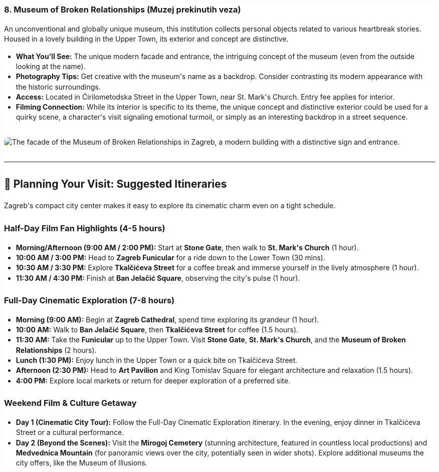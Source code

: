 ### 8. **Museum of Broken Relationships (Muzej prekinutih veza)**
An unconventional and globally unique museum, this institution collects personal objects related to various heartbreak stories. Housed in a lovely building in the Upper Town, its exterior and concept are distinctive.
- **What You'll See:** The unique modern facade and entrance, the intriguing concept of the museum (even from the outside looking at the name).
- **Photography Tips:** Get creative with the museum's name as a backdrop. Consider contrasting its modern appearance with the historic surroundings.
- **Access:** Located in Ćirilometodska Street in the Upper Town, near St. Mark's Church. Entry fee applies for interior.
- **Filming Connection:** While its interior is specific to its theme, the unique concept and distinctive exterior could be used for a quirky scene, a character's visit signaling emotional turmoil, or simply as an interesting backdrop in a street sequence.

<img src="https://c8.alamy.com/comp/CPDJB6/museum-of-broken-relationships-exterior-katarinin-trg-square-gradec-CPDJB6.jpg" alt="The facade of the Museum of Broken Relationships in Zagreb, a modern building with a distinctive sign and entrance." style="width: 100%; height: auto; border-radius: 8px; margin: 15px 0;" />

---

## 📅 Planning Your Visit: Suggested Itineraries

Zagreb's compact city center makes it easy to explore its cinematic charm even on a tight schedule.

### **Half-Day Film Fan Highlights (4-5 hours)**
*   **Morning/Afternoon (9:00 AM / 2:00 PM):** Start at **Stone Gate**, then walk to **St. Mark's Church** (1 hour).
*   **10:00 AM / 3:00 PM:** Head to **Zagreb Funicular** for a ride down to the Lower Town (30 mins).
*   **10:30 AM / 3:30 PM:** Explore **Tkalčićeva Street** for a coffee break and immerse yourself in the lively atmosphere (1 hour).
*   **11:30 AM / 4:30 PM:** Finish at **Ban Jelačić Square**, observing the city's pulse (1 hour).

### **Full-Day Cinematic Exploration (7-8 hours)**
*   **Morning (9:00 AM):** Begin at **Zagreb Cathedral**, spend time exploring its grandeur (1 hour).
*   **10:00 AM:** Walk to **Ban Jelačić Square**, then **Tkalčićeva Street** for coffee (1.5 hours).
*   **11:30 AM:** Take the **Funicular** up to the Upper Town. Visit **Stone Gate**, **St. Mark's Church**, and the **Museum of Broken Relationships** (2 hours).
*   **Lunch (1:30 PM):** Enjoy lunch in the Upper Town or a quick bite on Tkalčićeva Street.
*   **Afternoon (2:30 PM):** Head to **Art Pavilion** and King Tomislav Square for elegant architecture and relaxation (1.5 hours).
*   **4:00 PM:** Explore local markets or return for deeper exploration of a preferred site.

### **Weekend Film & Culture Getaway**
*   **Day 1 (Cinematic City Tour):** Follow the Full-Day Cinematic Exploration itinerary. In the evening, enjoy dinner in Tkalčićeva Street or a cultural performance.
*   **Day 2 (Beyond the Scenes):** Visit the **Mirogoj Cemetery** (stunning architecture, featured in countless local productions) and **Medvednica Mountain** (for panoramic views over the city, potentially seen in wider shots). Explore additional museums the city offers, like the Museum of Illusions.
